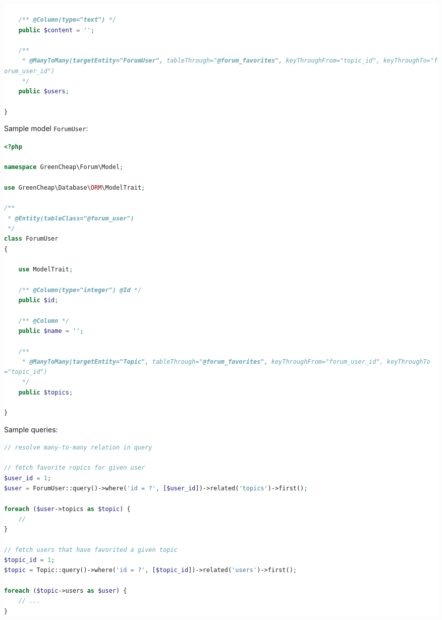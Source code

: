 ```php

    /** @Column(type="text") */
    public $content = '';

    /**
     * @ManyToMany(targetEntity="ForumUser", tableThrough="@forum_favorites", keyThroughFrom="topic_id", keyThroughTo="forum_user_id")
     */
    public $users;

}
```

Sample model `ForumUser`:

```php
<?php

namespace GreenCheap\Forum\Model;

use GreenCheap\Database\ORM\ModelTrait;

/**
 * @Entity(tableClass="@forum_user")
 */
class ForumUser
{

    use ModelTrait;

    /** @Column(type="integer") @Id */
    public $id;

    /** @Column */
    public $name = '';

    /**
     * @ManyToMany(targetEntity="Topic", tableThrough="@forum_favorites", keyThroughFrom="forum_user_id", keyThroughTo="topic_id")
     */
    public $topics;

}
```

Sample queries:

```php
// resolve many-to-many relation in query

// fetch favorite ropics for given user
$user_id = 1;
$user = ForumUser::query()->where('id = ?', [$user_id])->related('topics')->first();

foreach ($user->topics as $topic) {
    //
}

// fetch users that have favorited a given topic
$topic_id = 1;
$topic = Topic::query()->where('id = ?', [$topic_id])->related('users')->first();

foreach ($topic->users as $user) {
    // ...
}
```